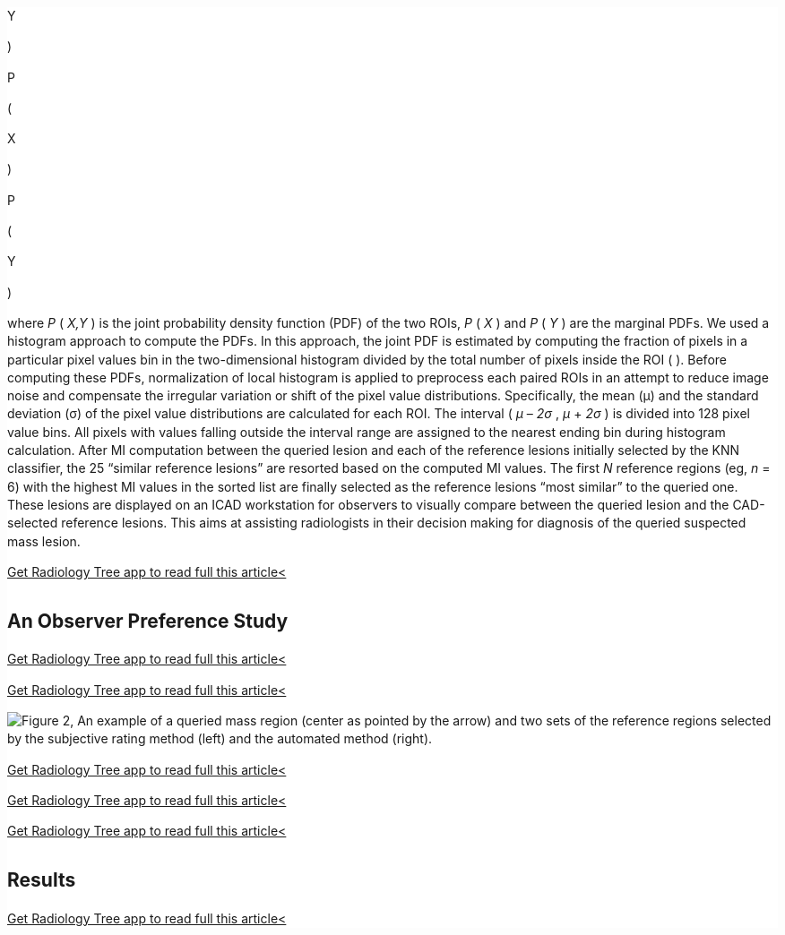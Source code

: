 Y

)

P

(

X

)

P

(

Y

)


where _P_ ( _X,Y_ ) is the joint probability density function (PDF) of the two ROIs, _P_ ( _X_ ) and _P_ ( _Y_ ) are the marginal PDFs. We used a histogram approach to compute the PDFs. In this approach, the joint PDF is estimated by computing the fraction of pixels in a particular pixel values bin in the two-dimensional histogram divided by the total number of pixels inside the ROI ( ). Before computing these PDFs, normalization of local histogram is applied to preprocess each paired ROIs in an attempt to reduce image noise and compensate the irregular variation or shift of the pixel value distributions. Specifically, the mean (μ) and the standard deviation (σ) of the pixel value distributions are calculated for each ROI. The interval ( _μ_ – _2σ_ , _μ_ \+ _2σ_ ) is divided into 128 pixel value bins. All pixels with values falling outside the interval range are assigned to the nearest ending bin during histogram calculation. After MI computation between the queried lesion and each of the reference lesions initially selected by the KNN classifier, the 25 “similar reference lesions” are resorted based on the computed MI values. The first _N_ reference regions (eg, _n_ = 6) with the highest MI values in the sorted list are finally selected as the reference lesions “most similar” to the queried one. These lesions are displayed on an ICAD workstation for observers to visually compare between the queried lesion and the CAD-selected reference lesions. This aims at assisting radiologists in their decision making for diagnosis of the queried suspected mass lesion.


[Get Radiology Tree app to read full this article<](https://clinicalpub.com/app)

## An Observer Preference Study

[Get Radiology Tree app to read full this article<](https://clinicalpub.com/app)

[Get Radiology Tree app to read full this article<](https://clinicalpub.com/app)

![Figure 2, An example of a queried mass region (center as pointed by the arrow) and two sets of the reference regions selected by the subjective rating method (left) and the automated method (right).](https://storage.googleapis.com/dl.dentistrykey.com/clinical/InteractiveComputerAidedDiagnosisofBreastMassesComputerizedSelectionofVisuallySimilarImageSetsFromaReferenceLibrary/1_1s20S1076633207002048.jpg)

[Get Radiology Tree app to read full this article<](https://clinicalpub.com/app)

[Get Radiology Tree app to read full this article<](https://clinicalpub.com/app)

[Get Radiology Tree app to read full this article<](https://clinicalpub.com/app)

## Results

[Get Radiology Tree app to read full this article<](https://clinicalpub.com/app)
